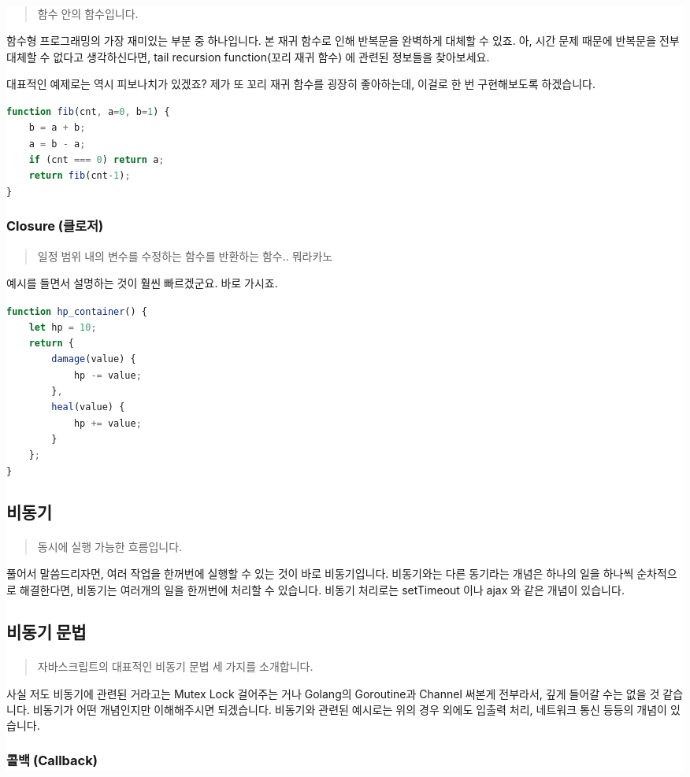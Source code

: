 > 함수 안의 함수입니다.

함수형 프로그래밍의 가장 재미있는 부분 중 하나입니다.
본 재귀 함수로 인해 반복문을 완벽하게 대체할 수 있죠.
아, 시간 문제 때문에 반복문을 전부 대체할 수 없다고 생각하신다면, tail recursion function(꼬리 재귀 함수) 에 관련된 정보들을 찾아보세요.

대표적인 예제로는 역시 피보나치가 있겠죠?
제가 또 꼬리 재귀 함수를 굉장히 좋아하는데, 이걸로 한 번 구현해보도록 하겠습니다.

```js
function fib(cnt, a=0, b=1) {
    b = a + b;
    a = b - a;
    if (cnt === 0) return a;
    return fib(cnt-1);
}
```

### Closure (클로저)

> 일정 범위 내의 변수를 수정하는 함수를 반환하는 함수.. 뭐라카노

예시를 들면서 설명하는 것이 훨씬 빠르겠군요. 바로 가시죠.

```js
function hp_container() {
    let hp = 10;
    return {
        damage(value) {
            hp -= value;
        },
        heal(value) {
            hp += value;
        }
    };
}
```

## 비동기

> 동시에 실행 가능한 흐름입니다.

풀어서 말씀드리자면, 여러 작업을 한꺼번에 실행할 수 있는 것이 바로 비동기입니다.
비동기와는 다른 동기라는 개념은 하나의 일을 하나씩 순차적으로 해결한다면, 비동기는 여러개의 일을 한꺼번에 처리할 수 있습니다.
비동기 처리로는 setTimeout 이나 ajax 와 같은 개념이 있습니다.


## 비동기 문법

> 자바스크립트의 대표적인 비동기 문법 세 가지를 소개합니다.

사실 저도 비동기에 관련된 거라고는 Mutex Lock 걸어주는 거나 Golang의 Goroutine과 Channel 써본게 전부라서, 깊게 들어갈 수는 없을 것 같습니다. 비동기가 어떤 개념인지만 이해해주시면 되겠습니다.
비동기와 관련된 예시로는 위의 경우 외에도 입출력 처리, 네트워크 통신 등등의 개념이 있습니다.

### 콜백 (Callback)
